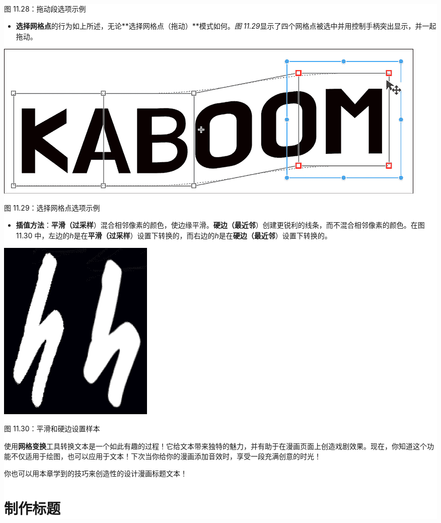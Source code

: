 图 11.28：拖动段选项示例

+   **选择网格点**的行为如上所述，无论**选择网格点（拖动）**模式如何。*图 11.29*显示了四个网格点被选中并用控制手柄突出显示，并一起拖动。

![黑白旗帜，上面有黑色字母  自动生成描述](img/B22275_11_11.29.png)

图 11.29：选择网格点选项示例

+   **插值方法**：**平滑（过采样**）混合相邻像素的颜色，使边缘平滑。**硬边（最近邻**）创建更锐利的线条，而不混合相邻像素的颜色。在图 11.30 中，左边的*h*是在**平滑（过采样**）设置下转换的，而右边的*h*是在**硬边（最近邻**）设置下转换的。

![图片](img/B22275_11_11.30.png)

图 11.30：平滑和硬边设置样本

使用**网格变换**工具转换文本是一个如此有趣的过程！它给文本带来独特的魅力，并有助于在漫画页面上创造戏剧效果。现在，你知道这个功能不仅适用于绘图，也可以应用于文本！下次当你给你的漫画添加音效时，享受一段充满创意的时光！

你也可以用本章学到的技巧来创造性的设计漫画标题文本！

# 制作标题
